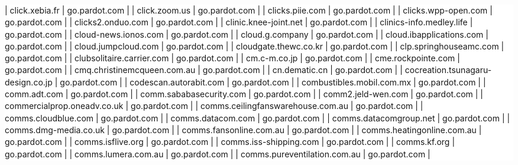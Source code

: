| click.xebia.fr | go.pardot.com |
| click.zoom.us | go.pardot.com |
| clicks.piie.com | go.pardot.com |
| clicks.wpp-open.com | go.pardot.com |
| clicks2.onduo.com | go.pardot.com |
| clinic.knee-joint.net | go.pardot.com |
| clinics-info.medley.life | go.pardot.com |
| cloud-news.ionos.com | go.pardot.com |
| cloud.g.company | go.pardot.com |
| cloud.ibapplications.com | go.pardot.com |
| cloud.jumpcloud.com | go.pardot.com |
| cloudgate.thewc.co.kr | go.pardot.com |
| clp.springhouseamc.com | go.pardot.com |
| clubsolitaire.carrier.com | go.pardot.com |
| cm.c-m.co.jp | go.pardot.com |
| cme.rockpointe.com | go.pardot.com |
| cmq.christinemcqueen.com.au | go.pardot.com |
| cn.dematic.cn | go.pardot.com |
| cocreation.tsunagaru-design.co.jp | go.pardot.com |
| codescan.autorabit.com | go.pardot.com |
| combustibles.mobil.com.mx | go.pardot.com |
| comm.adt.com | go.pardot.com |
| comm.sababasecurity.com | go.pardot.com |
| comm2.jeld-wen.com | go.pardot.com |
| commercialprop.oneadv.co.uk | go.pardot.com |
| comms.ceilingfanswarehouse.com.au | go.pardot.com |
| comms.cloudblue.com | go.pardot.com |
| comms.datacom.com | go.pardot.com |
| comms.datacomgroup.net | go.pardot.com |
| comms.dmg-media.co.uk | go.pardot.com |
| comms.fansonline.com.au | go.pardot.com |
| comms.heatingonline.com.au | go.pardot.com |
| comms.isflive.org | go.pardot.com |
| comms.iss-shipping.com | go.pardot.com |
| comms.kf.org | go.pardot.com |
| comms.lumera.com.au | go.pardot.com |
| comms.pureventilation.com.au | go.pardot.com |